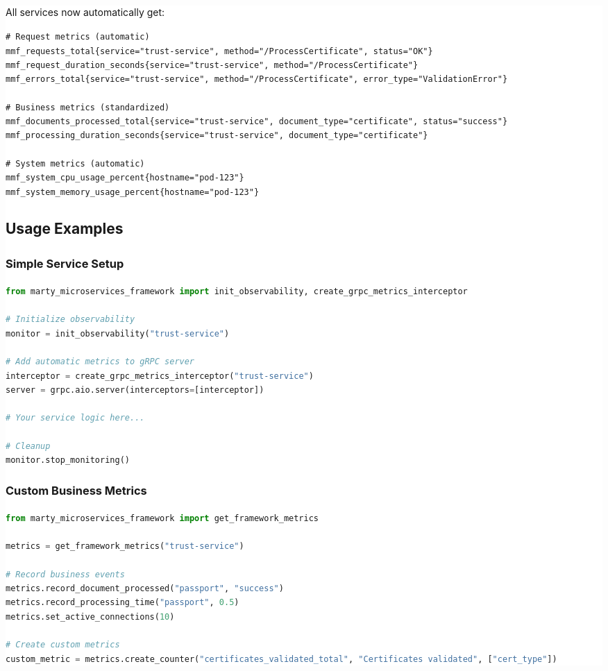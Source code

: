 All services now automatically get:
```
# Request metrics (automatic)
mmf_requests_total{service="trust-service", method="/ProcessCertificate", status="OK"}
mmf_request_duration_seconds{service="trust-service", method="/ProcessCertificate"}
mmf_errors_total{service="trust-service", method="/ProcessCertificate", error_type="ValidationError"}

# Business metrics (standardized)
mmf_documents_processed_total{service="trust-service", document_type="certificate", status="success"}
mmf_processing_duration_seconds{service="trust-service", document_type="certificate"}

# System metrics (automatic)
mmf_system_cpu_usage_percent{hostname="pod-123"}
mmf_system_memory_usage_percent{hostname="pod-123"}
```

## **Usage Examples**

### **Simple Service Setup**
```python
from marty_microservices_framework import init_observability, create_grpc_metrics_interceptor

# Initialize observability
monitor = init_observability("trust-service")

# Add automatic metrics to gRPC server
interceptor = create_grpc_metrics_interceptor("trust-service")
server = grpc.aio.server(interceptors=[interceptor])

# Your service logic here...

# Cleanup
monitor.stop_monitoring()
```

### **Custom Business Metrics**
```python
from marty_microservices_framework import get_framework_metrics

metrics = get_framework_metrics("trust-service")

# Record business events
metrics.record_document_processed("passport", "success")
metrics.record_processing_time("passport", 0.5)
metrics.set_active_connections(10)

# Create custom metrics
custom_metric = metrics.create_counter("certificates_validated_total", "Certificates validated", ["cert_type"])
```
